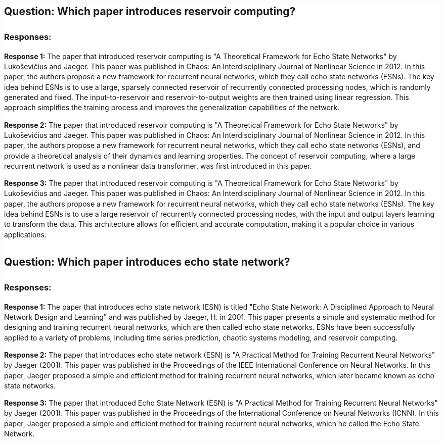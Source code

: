 ## Question: Which paper introduces reservoir computing?
### Responses:
**Response 1:**
 The paper that introduced reservoir computing is "A Theoretical Framework for Echo State Networks" by Lukoševičius and Jaeger. This paper was published in Chaos: An Interdisciplinary Journal of Nonlinear Science in 2012. In this paper, the authors propose a new framework for recurrent neural networks, which they call echo state networks (ESNs). The key idea behind ESNs is to use a large, sparsely connected reservoir of recurrently connected processing nodes, which is randomly generated and fixed. The input-to-reservoir and reservoir-to-output weights are then trained using linear regression. This approach simplifies the training process and improves the generalization capabilities of the network.

**Response 2:**
 The paper that introduced reservoir computing is "A Theoretical Framework for Echo State Networks" by Lukoševičius and Jaeger. This paper was published in Chaos: An Interdisciplinary Journal of Nonlinear Science in 2012. In this paper, the authors propose a new framework for recurrent neural networks, which they call echo state networks (ESNs), and provide a theoretical analysis of their dynamics and learning properties. The concept of reservoir computing, where a large recurrent network is used as a nonlinear data transformer, was first introduced in this paper.

**Response 3:**
 The paper that introduced reservoir computing is "A Theoretical Framework for Echo State Networks" by Lukoševičius and Jaeger. This paper was published in Chaos: An Interdisciplinary Journal of Nonlinear Science in 2012. In this paper, the authors propose a new framework for recurrent neural networks, which they call echo state networks (ESNs). The key idea behind ESNs is to use a large reservoir of recurrently connected processing nodes, with the input and output layers learning to transform the data. This architecture allows for efficient and accurate computation, making it a popular choice in various applications.

## Question: Which paper introduces echo state network?
### Responses:
**Response 1:**
 The paper that introduces echo state network (ESN) is titled "Echo State Network: A Disciplined Approach to Neural Network Design and Learning" and was published by Jaeger, H. in 2001. This paper presents a simple and systematic method for designing and training recurrent neural networks, which are then called echo state networks. ESNs have been successfully applied to a variety of problems, including time series prediction, chaotic systems modeling, and reservoir computing.

**Response 2:**
 The paper that introduces echo state network (ESN) is "A Practical Method for Training Recurrent Neural Networks" by Jaeger (2001). This paper was published in the Proceedings of the IEEE International Conference on Neural Networks. In this paper, Jaeger proposed a simple and efficient method for training recurrent neural networks, which later became known as echo state networks.

**Response 3:**
 The paper that introduced Echo State Network (ESN) is "A Practical Method for Training Recurrent Neural Networks" by Jaeger (2001). This paper was published in the Proceedings of the International Conference on Neural Networks (ICNN). In this paper, Jaeger proposed a simple and efficient method for training recurrent neural networks, which he called the Echo State Network.
